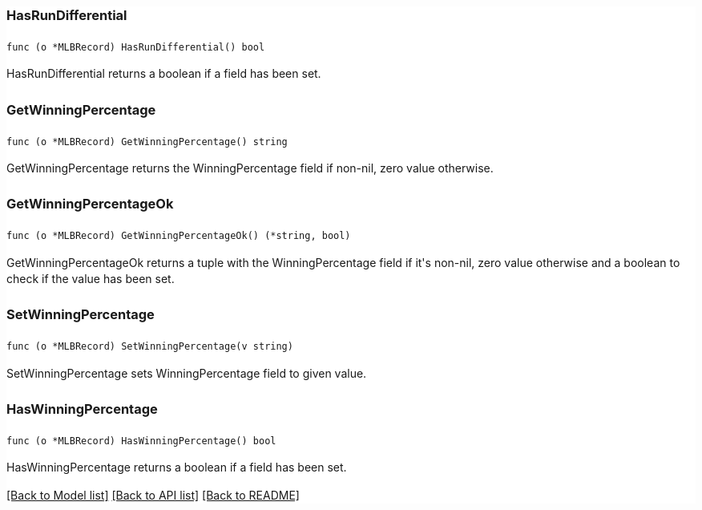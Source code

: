 ### HasRunDifferential

`func (o *MLBRecord) HasRunDifferential() bool`

HasRunDifferential returns a boolean if a field has been set.

### GetWinningPercentage

`func (o *MLBRecord) GetWinningPercentage() string`

GetWinningPercentage returns the WinningPercentage field if non-nil, zero value otherwise.

### GetWinningPercentageOk

`func (o *MLBRecord) GetWinningPercentageOk() (*string, bool)`

GetWinningPercentageOk returns a tuple with the WinningPercentage field if it's non-nil, zero value otherwise
and a boolean to check if the value has been set.

### SetWinningPercentage

`func (o *MLBRecord) SetWinningPercentage(v string)`

SetWinningPercentage sets WinningPercentage field to given value.

### HasWinningPercentage

`func (o *MLBRecord) HasWinningPercentage() bool`

HasWinningPercentage returns a boolean if a field has been set.


[[Back to Model list]](../README.md#documentation-for-models) [[Back to API list]](../README.md#documentation-for-api-endpoints) [[Back to README]](../README.md)


